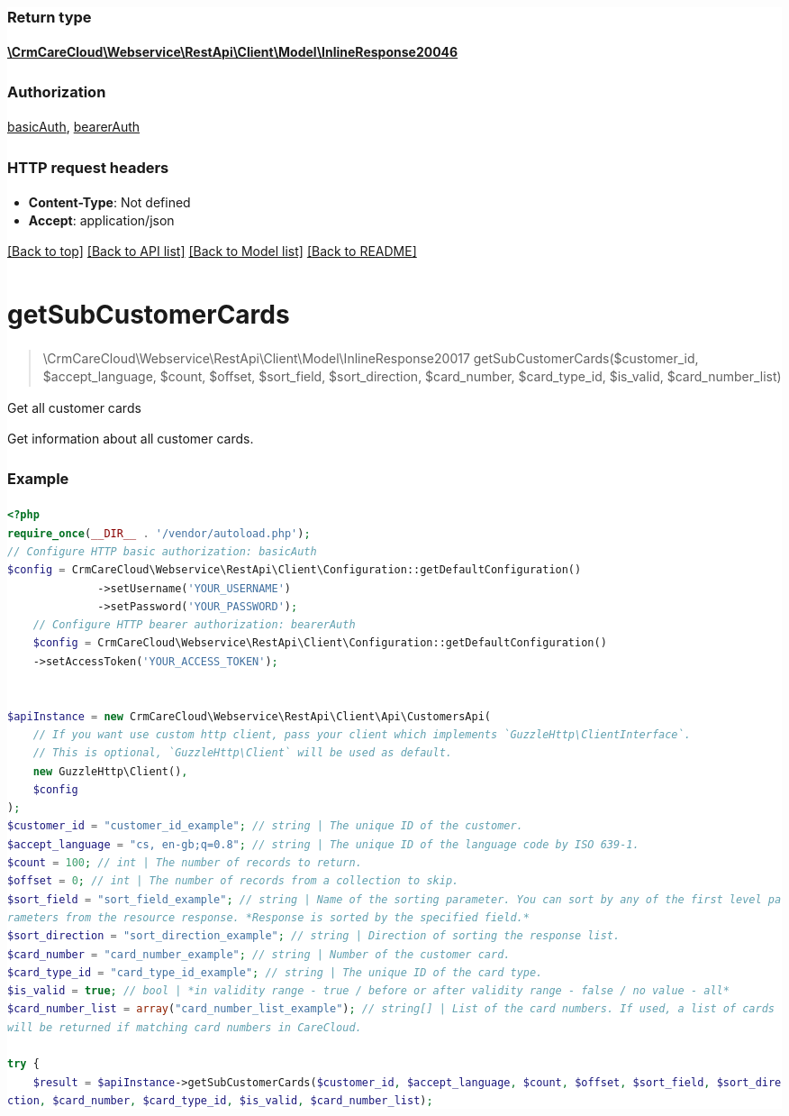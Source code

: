 ### Return type

[**\CrmCareCloud\Webservice\RestApi\Client\Model\InlineResponse20046**](../Model/InlineResponse20046.md)

### Authorization

[basicAuth](../../README.md#basicAuth), [bearerAuth](../../README.md#bearerAuth)

### HTTP request headers

 - **Content-Type**: Not defined
 - **Accept**: application/json

[[Back to top]](#) [[Back to API list]](../../README.md#documentation-for-api-endpoints) [[Back to Model list]](../../README.md#documentation-for-models) [[Back to README]](../../README.md)

# **getSubCustomerCards**
> \CrmCareCloud\Webservice\RestApi\Client\Model\InlineResponse20017 getSubCustomerCards($customer_id, $accept_language, $count, $offset, $sort_field, $sort_direction, $card_number, $card_type_id, $is_valid, $card_number_list)

Get all customer cards

Get information about all customer cards.

### Example
```php
<?php
require_once(__DIR__ . '/vendor/autoload.php');
// Configure HTTP basic authorization: basicAuth
$config = CrmCareCloud\Webservice\RestApi\Client\Configuration::getDefaultConfiguration()
              ->setUsername('YOUR_USERNAME')
              ->setPassword('YOUR_PASSWORD');
    // Configure HTTP bearer authorization: bearerAuth
    $config = CrmCareCloud\Webservice\RestApi\Client\Configuration::getDefaultConfiguration()
    ->setAccessToken('YOUR_ACCESS_TOKEN');


$apiInstance = new CrmCareCloud\Webservice\RestApi\Client\Api\CustomersApi(
    // If you want use custom http client, pass your client which implements `GuzzleHttp\ClientInterface`.
    // This is optional, `GuzzleHttp\Client` will be used as default.
    new GuzzleHttp\Client(),
    $config
);
$customer_id = "customer_id_example"; // string | The unique ID of the customer.
$accept_language = "cs, en-gb;q=0.8"; // string | The unique ID of the language code by ISO 639-1.
$count = 100; // int | The number of records to return.
$offset = 0; // int | The number of records from a collection to skip.
$sort_field = "sort_field_example"; // string | Name of the sorting parameter. You can sort by any of the first level parameters from the resource response. *Response is sorted by the specified field.*
$sort_direction = "sort_direction_example"; // string | Direction of sorting the response list.
$card_number = "card_number_example"; // string | Number of the customer card.
$card_type_id = "card_type_id_example"; // string | The unique ID of the card type.
$is_valid = true; // bool | *in validity range - true / before or after validity range - false / no value - all*
$card_number_list = array("card_number_list_example"); // string[] | List of the card numbers. If used, a list of cards will be returned if matching card numbers in CareCloud.

try {
    $result = $apiInstance->getSubCustomerCards($customer_id, $accept_language, $count, $offset, $sort_field, $sort_direction, $card_number, $card_type_id, $is_valid, $card_number_list);
```